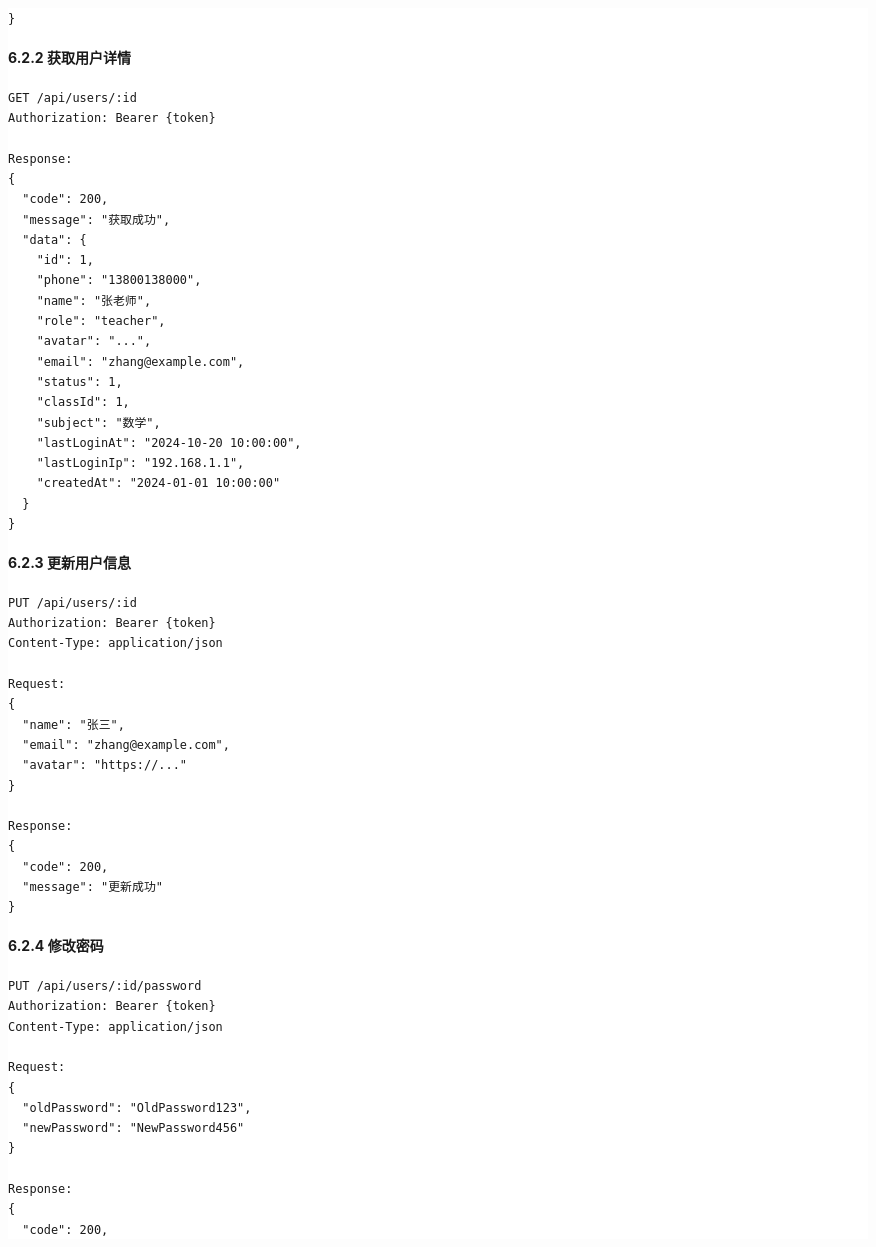 ```
}
```

#### 6.2.2 获取用户详情
```
GET /api/users/:id
Authorization: Bearer {token}

Response:
{
  "code": 200,
  "message": "获取成功",
  "data": {
    "id": 1,
    "phone": "13800138000",
    "name": "张老师",
    "role": "teacher",
    "avatar": "...",
    "email": "zhang@example.com",
    "status": 1,
    "classId": 1,
    "subject": "数学",
    "lastLoginAt": "2024-10-20 10:00:00",
    "lastLoginIp": "192.168.1.1",
    "createdAt": "2024-01-01 10:00:00"
  }
}
```

#### 6.2.3 更新用户信息
```
PUT /api/users/:id
Authorization: Bearer {token}
Content-Type: application/json

Request:
{
  "name": "张三",
  "email": "zhang@example.com",
  "avatar": "https://..."
}

Response:
{
  "code": 200,
  "message": "更新成功"
}
```

#### 6.2.4 修改密码
```
PUT /api/users/:id/password
Authorization: Bearer {token}
Content-Type: application/json

Request:
{
  "oldPassword": "OldPassword123",
  "newPassword": "NewPassword456"
}

Response:
{
  "code": 200,
```